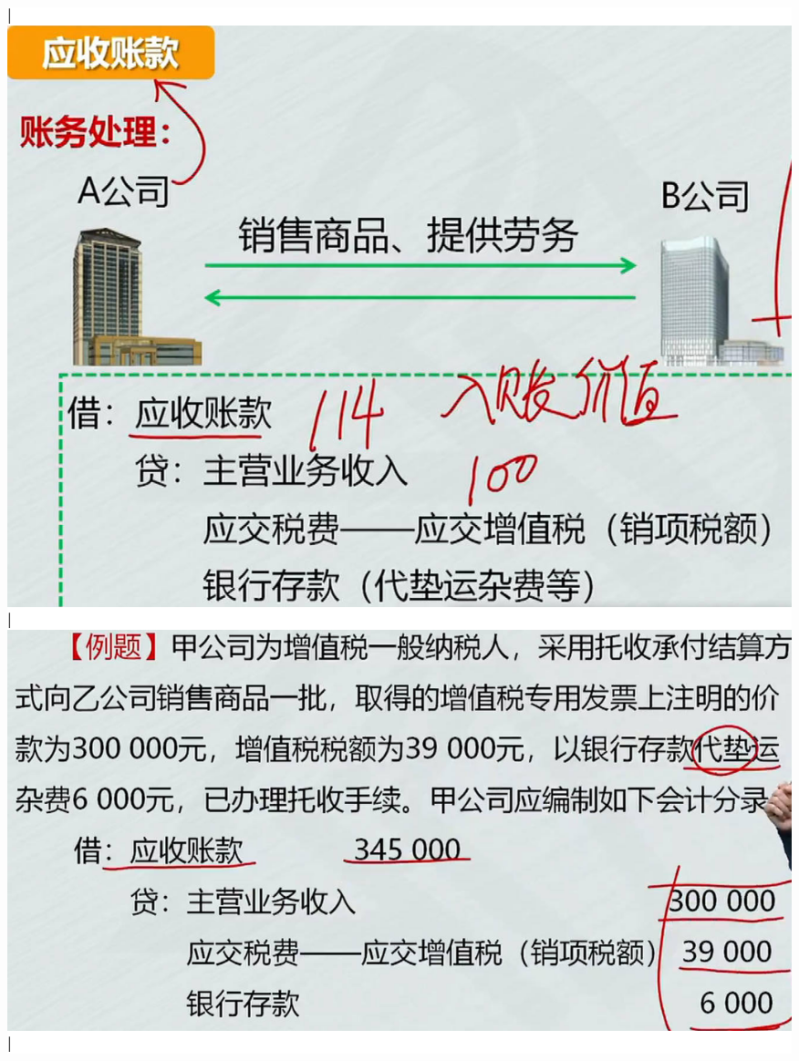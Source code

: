 | ![](./初级_会计实务_3流动资产.assets/Snipaste_2022-07-31_23-10-54.jpg) | ![](./初级_会计实务_3流动资产.assets/Snipaste_2022-07-31_23-13-12.jpg) |